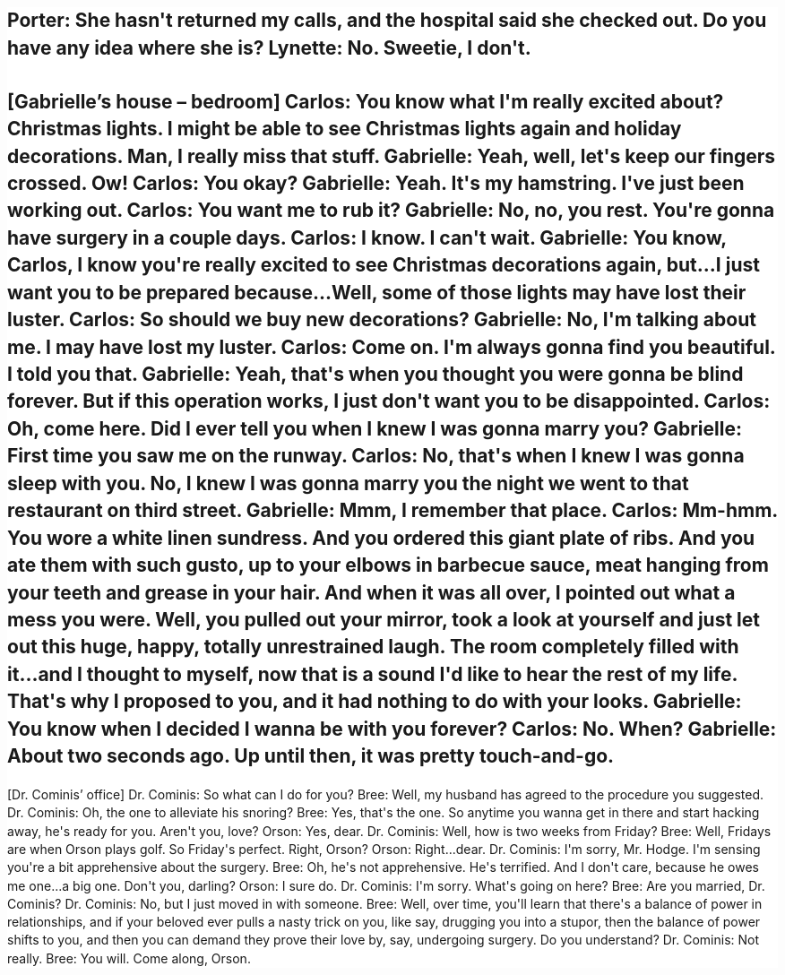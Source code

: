 Porter: She hasn't returned my calls, and the hospital said she checked out. Do you have any idea where she is?
Lynette: No. Sweetie, I don't.
------------------------------------------------------------
[Gabrielle’s house – bedroom]
Carlos: You know what I'm really excited about? Christmas lights. I might be able to see Christmas lights again and holiday decorations. Man, I really miss that stuff.
Gabrielle: Yeah, well, let's keep our fingers crossed. Ow!
Carlos: You okay?
Gabrielle: Yeah. It's my hamstring. I've just been working out.
Carlos: You want me to rub it?
Gabrielle: No, no, you rest. You're gonna have surgery in a couple days.
Carlos: I know. I can't wait.
Gabrielle: You know, Carlos, I know you're really excited to see Christmas decorations again, but...I just want you to be prepared because...Well, some of those lights may have lost their luster.
Carlos: So should we buy new decorations?
Gabrielle: No, I'm talking about me. I may have lost my luster.
Carlos: Come on. I'm always gonna find you beautiful. I told you that.
Gabrielle: Yeah, that's when you thought you were gonna be blind forever. But if this operation works, I just don't want you to be disappointed.
Carlos: Oh, come here. Did I ever tell you when I knew I was gonna marry you? 
Gabrielle: First time you saw me on the runway.
Carlos: No, that's when I knew I was gonna sleep with you. No, I knew I was gonna marry you the night we went to that restaurant on third street.
Gabrielle: Mmm, I remember that place.
Carlos: Mm-hmm. You wore a white linen sundress. And you ordered this giant plate of ribs. And you ate them with such gusto, up to your elbows in barbecue sauce, meat hanging from your teeth and grease in your hair. And when it was all over, I pointed out what a mess you were. Well, you pulled out your mirror, took a look at yourself and just let out this huge, happy, totally unrestrained laugh. The room completely filled with it...and I thought to myself, now that is a sound I'd like to hear the rest of my life. That's why I proposed to you, and it had nothing to do with your looks.
Gabrielle: You know when I decided I wanna be with you forever?
Carlos: No. When?
Gabrielle: About two seconds ago. Up until then, it was pretty touch-and-go.
------------------------------------------------------------
[Dr. Cominis’ office]
Dr. Cominis: So what can I do for you?
Bree: Well, my husband has agreed to the procedure you suggested.
Dr. Cominis: Oh, the one to alleviate his snoring? 
Bree: Yes, that's the one. So anytime you wanna get in there and start hacking away, he's ready for you. Aren't you, love? 
Orson: Yes, dear.
Dr. Cominis: Well, how is two weeks from Friday?
Bree: Well, Fridays are when Orson plays golf. So Friday's perfect. Right, Orson?
Orson: Right...dear.
Dr. Cominis: I'm sorry, Mr. Hodge. I'm sensing you're a bit apprehensive about the surgery.
Bree: Oh, he's not apprehensive. He's terrified. And I don't care, because he owes me one...a big one. Don't you, darling?
Orson: I sure do.
Dr. Cominis: I'm sorry. What's going on here?
Bree: Are you married, Dr. Cominis?
Dr. Cominis: No, but I just moved in with someone.
Bree: Well, over time, you'll learn that there's a balance of power in relationships, and if your beloved ever pulls a nasty trick on you, like say, drugging you into a stupor, then the balance of power shifts to you, and then you can demand they prove their love by, say, undergoing surgery. Do you understand?
Dr. Cominis: Not really.
Bree: You will. Come along, Orson.
